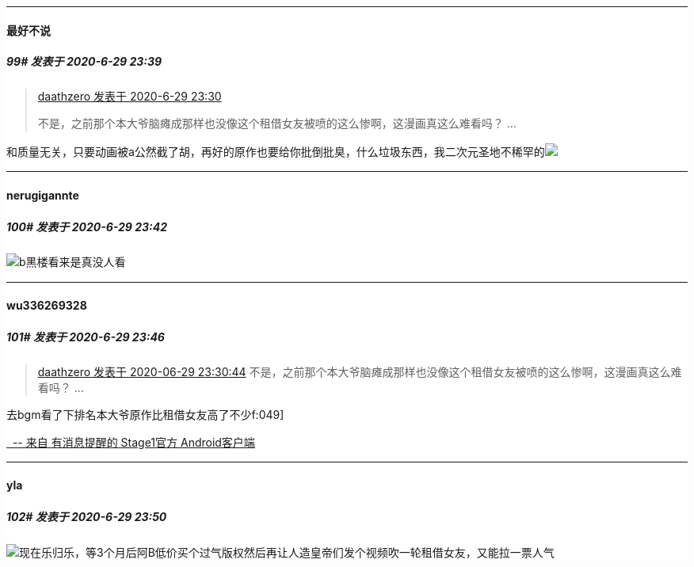 



*****

####  最好不说  
##### 99#       发表于 2020-6-29 23:39



<blockquote><a href="httphttps://bbs.saraba1st.com/2b/forum.php?mod=redirect&amp;goto=findpost&amp;pid=48003942&amp;ptid=1944835" target="_blank">daathzero 发表于 2020-6-29 23:30</a>

不是，之前那个本大爷脑瘫成那样也没像这个租借女友被喷的这么惨啊，这漫画真这么难看吗？ ...</blockquote>
和质量无关，只要动画被a公然截了胡，再好的原作也要给你批倒批臭，什么垃圾东西，我二次元圣地不稀罕的<img src="https://static.saraba1st.com/image/smiley/face2017/067.png" referrerpolicy="no-referrer">







*****

####  nerugigannte  
##### 100#       发表于 2020-6-29 23:42



<img src="https://static.saraba1st.com/image/smiley/face2017/136.png" referrerpolicy="no-referrer">b黑楼看来是真没人看







*****

####  wu336269328  
##### 101#       发表于 2020-6-29 23:46



<blockquote><a href="httphttps://bbs.saraba1st.com/2b/forum.php?mod=redirect&amp;goto=findpost&amp;pid=48003942&amp;ptid=1944835" target="_blank">daathzero 发表于 2020-06-29 23:30:44</a>
不是，之前那个本大爷脑瘫成那样也没像这个租借女友被喷的这么惨啊，这漫画真这么难看吗？ ...</blockquote>去bgm看了下排名本大爷原作比租借女友高了不少f:049]

[  -- 来自 有消息提醒的 Stage1官方 Android客户端](https://www.coolapk.com/apk/140634)







*****

####  yla  
##### 102#       发表于 2020-6-29 23:50



<img src="https://static.saraba1st.com/image/smiley/face2017/037.png" referrerpolicy="no-referrer">现在乐归乐，等3个月后阿B低价买个过气版权然后再让人造皇帝们发个视频吹一轮租借女友，又能拉一票人气

